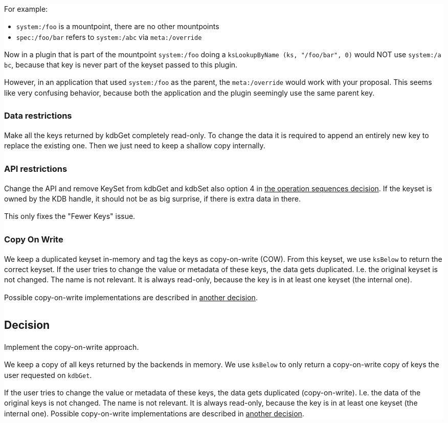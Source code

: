 For example:

- `system:/foo` is a mountpoint, there are no other mountpoints
- `spec:/foo/bar` refers to `system:/abc` via `meta:/override`

Now in a plugin that is part of the mountpoint `system:/foo` doing a `ksLookupByName (ks, "/foo/bar", 0)` would NOT use `system:/abc`, because that key is never part of the keyset passed to this plugin.

However, in an application that used `system:/foo` as the parent, the `meta:/override` would work with your proposal.
This seems like very confusing behavior, because both the application and the plugin seemingly use the same parent key.

### Data restrictions

Make all the keys returned by kdbGet completely read-only.
To change the data it is required to append an entirely new key to replace the existing one.
Then we just need to keep a shallow copy internally.

### API restrictions

Change the API and remove KeySet from kdbGet and kdbSet also option 4 in [the operation sequences decision](../0_drafts/operation_sequences.md).
If the keyset is owned by the KDB handle, it should not be as big surprise, if there is extra data in there.

This only fixes the "Fewer Keys" issue.

### Copy On Write

We keep a duplicated keyset in-memory and tag the keys as copy-on-write (COW).
From this keyset, we use `ksBelow` to return the correct keyset.
If the user tries to change the value or metadata of these keys, the data gets duplicated.
I.e. the original keyset is not changed.
The name is not relevant.
It is always read-only, because the key is in at least one keyset (the internal one).

Possible copy-on-write implementations are described in [another decision](../1_in_discussion/copy_on_write.md).

## Decision

Implement the copy-on-write approach.

We keep a copy of all keys returned by the backends in memory.
We use `ksBelow` to only return a copy-on-write copy of keys the user requested on `kdbGet`.

If the user tries to change the value or metadata of these keys, the data gets duplicated (copy-on-write).
I.e. the data of the original keys is not changed.
The name is not relevant.
It is always read-only, because the key is in at least one keyset (the internal one).
Possible copy-on-write implementations are described in [another decision](../1_in_discussion/copy_on_write.md).
